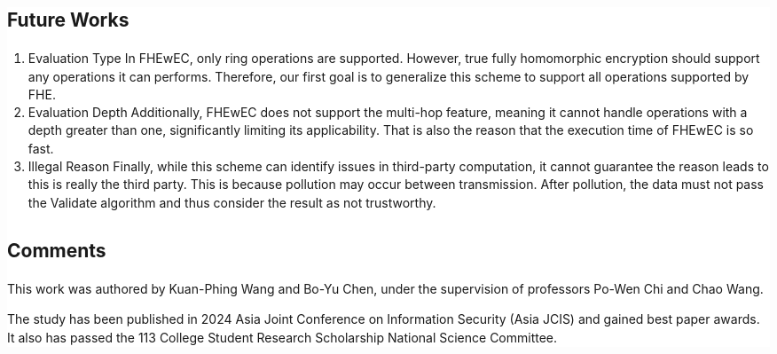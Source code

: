 ## Future Works

1. Evaluation Type
    In FHEwEC, only ring operations are supported. However, true fully homomorphic encryption should support any operations it can performs. Therefore, our first goal is to generalize this scheme to support all operations supported by FHE.
2. Evaluation Depth
    Additionally, FHEwEC does not support the multi-hop feature, meaning it cannot handle operations with a depth greater than one, significantly limiting its applicability. That is also the reason that the execution time of FHEwEC is so fast.
3. Illegal Reason
    Finally, while this scheme can identify issues in third-party computation, it cannot guarantee the reason leads to this is really the third party. This is because pollution may occur between transmission. After pollution, the data must not pass the Validate algorithm and thus consider the result as not trustworthy.

## Comments

This work was authored by Kuan-Phing Wang and Bo-Yu Chen, under the supervision of professors Po-Wen Chi and Chao Wang.

The study has been published in 2024 Asia Joint Conference on Information Security (Asia JCIS) and gained best paper awards. It also has passed the 113 College Student Research Scholarship National Science Committee.